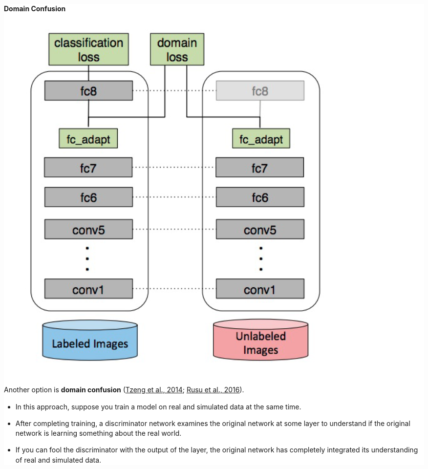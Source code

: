 #### Domain Confusion

<img src="/spring2021/lecture-12-notes-media/image12.png" />

Another option is **domain confusion** ([<u>Tzeng et al.,
2014</u>](https://arxiv.org/abs/1412.3474); [<u>Rusu et al.,
2016</u>](https://arxiv.org/abs/1610.04286)).

-   In this approach, suppose you train a model on real and simulated
 data at the same time.

-   After completing training, a discriminator network examines the
 original network at some layer to understand if the original
 network is learning something about the real world.

-   If you can fool the discriminator with the output of the layer, the
 original network has completely integrated its understanding of
 real and simulated data.
